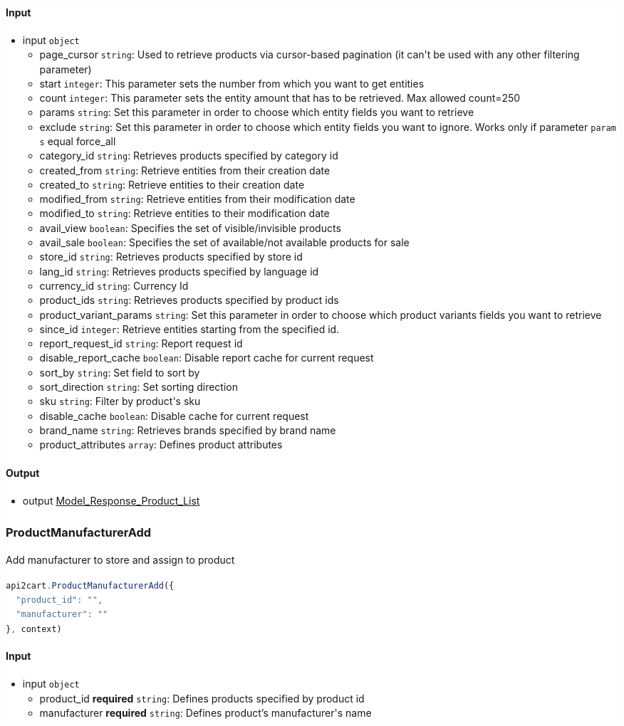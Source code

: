 #### Input
* input `object`
  * page_cursor `string`: Used to retrieve products via cursor-based pagination (it can't be used with any other filtering parameter)
  * start `integer`: This parameter sets the number from which you want to get entities
  * count `integer`: This parameter sets the entity amount that has to be retrieved. Max allowed count=250
  * params `string`: Set this parameter in order to choose which entity fields you want to retrieve
  * exclude `string`: Set this parameter in order to choose which entity fields you want to ignore. Works only if parameter `params` equal force_all
  * category_id `string`: Retrieves products specified by category id
  * created_from `string`: Retrieve entities from their creation date
  * created_to `string`: Retrieve entities to their creation date
  * modified_from `string`: Retrieve entities from their modification date
  * modified_to `string`: Retrieve entities to their modification date
  * avail_view `boolean`: Specifies the set of visible/invisible products
  * avail_sale `boolean`: Specifies the set of available/not available products for sale
  * store_id `string`: Retrieves products specified by store id
  * lang_id `string`: Retrieves products specified by language id
  * currency_id `string`: Currency Id
  * product_ids `string`: Retrieves products specified by product ids
  * product_variant_params `string`: Set this parameter in order to choose which product variants fields you want to retrieve
  * since_id `integer`: Retrieve entities starting from the specified id.
  * report_request_id `string`: Report request id
  * disable_report_cache `boolean`: Disable report cache for current request
  * sort_by `string`: Set field to sort by
  * sort_direction `string`: Set sorting direction
  * sku `string`: Filter by product's sku
  * disable_cache `boolean`: Disable cache for current request
  * brand_name `string`: Retrieves brands specified by brand name
  * product_attributes `array`: Defines product attributes

#### Output
* output [Model_Response_Product_List](#model_response_product_list)

### ProductManufacturerAdd
Add manufacturer to store and assign to product


```js
api2cart.ProductManufacturerAdd({
  "product_id": "",
  "manufacturer": ""
}, context)
```

#### Input
* input `object`
  * product_id **required** `string`: Defines products specified by product id
  * manufacturer **required** `string`: Defines product’s manufacturer's name
